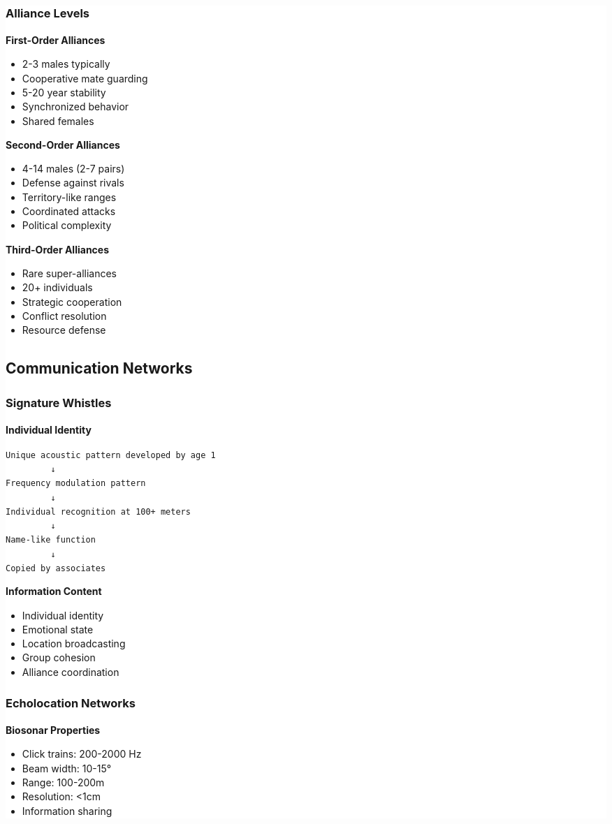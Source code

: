 ### Alliance Levels

**First-Order Alliances**
- 2-3 males typically
- Cooperative mate guarding
- 5-20 year stability
- Synchronized behavior
- Shared females

**Second-Order Alliances**
- 4-14 males (2-7 pairs)
- Defense against rivals
- Territory-like ranges
- Coordinated attacks
- Political complexity

**Third-Order Alliances**
- Rare super-alliances
- 20+ individuals
- Strategic cooperation
- Conflict resolution
- Resource defense

## Communication Networks

### Signature Whistles

**Individual Identity**
```
Unique acoustic pattern developed by age 1
         ↓
Frequency modulation pattern
         ↓
Individual recognition at 100+ meters
         ↓
Name-like function
         ↓
Copied by associates
```

**Information Content**
- Individual identity
- Emotional state
- Location broadcasting
- Group cohesion
- Alliance coordination

### Echolocation Networks

**Biosonar Properties**
- Click trains: 200-2000 Hz
- Beam width: 10-15°
- Range: 100-200m
- Resolution: <1cm
- Information sharing
